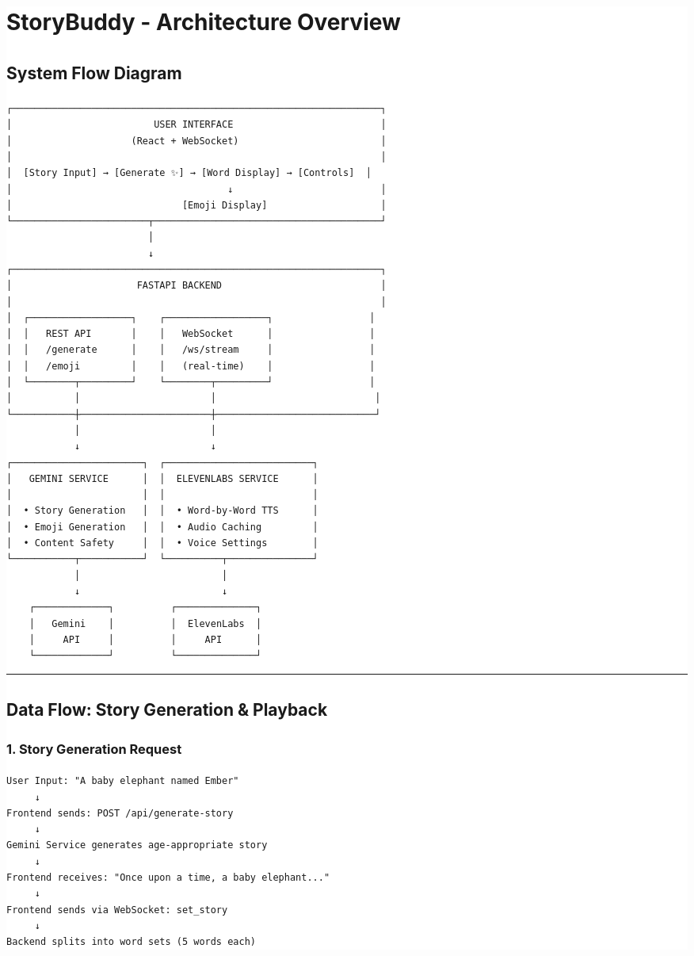 # StoryBuddy - Architecture Overview

## System Flow Diagram

```
┌─────────────────────────────────────────────────────────────────┐
│                         USER INTERFACE                          │
│                     (React + WebSocket)                         │
│                                                                 │
│  [Story Input] → [Generate ✨] → [Word Display] → [Controls]  │
│                                      ↓                          │
│                              [Emoji Display]                    │
└────────────────────────┬────────────────────────────────────────┘
                         │
                         ↓
┌─────────────────────────────────────────────────────────────────┐
│                      FASTAPI BACKEND                            │
│                                                                 │
│  ┌──────────────────┐    ┌──────────────────┐                 │
│  │   REST API       │    │   WebSocket      │                 │
│  │   /generate      │    │   /ws/stream     │                 │
│  │   /emoji         │    │   (real-time)    │                 │
│  └────────┬─────────┘    └────────┬─────────┘                 │
│           │                       │                            │
└───────────┼───────────────────────┼────────────────────────────┘
            │                       │
            ↓                       ↓
┌───────────────────────┐  ┌──────────────────────────┐
│   GEMINI SERVICE      │  │  ELEVENLABS SERVICE      │
│                       │  │                          │
│  • Story Generation   │  │  • Word-by-Word TTS      │
│  • Emoji Generation   │  │  • Audio Caching         │
│  • Content Safety     │  │  • Voice Settings        │
└───────────┬───────────┘  └──────────┬───────────────┘
            │                         │
            ↓                         ↓
    ┌─────────────┐          ┌──────────────┐
    │   Gemini    │          │  ElevenLabs  │
    │     API     │          │     API      │
    └─────────────┘          └──────────────┘
```

---

## Data Flow: Story Generation & Playback

### 1. Story Generation Request
```
User Input: "A baby elephant named Ember"
     ↓
Frontend sends: POST /api/generate-story
     ↓
Gemini Service generates age-appropriate story
     ↓
Frontend receives: "Once upon a time, a baby elephant..."
     ↓
Frontend sends via WebSocket: set_story
     ↓
Backend splits into word sets (5 words each)
```
